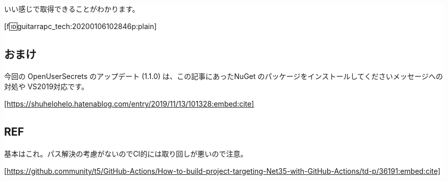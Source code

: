 いい感じで取得できることがわかります。

[f:id:guitarrapc_tech:20200106102846p:plain]

## おまけ

今回の OpenUserSecrets のアップデート (1.1.0) は、この記事にあったNuGet のパッケージをインストールしてくださいメッセージへの対処や VS2019対応です。

[https://shuhelohelo.hatenablog.com/entry/2019/11/13/101328:embed:cite]


## REF

基本はこれ。パス解決の考慮がないのでCI的には取り回しが悪いので注意。

[https://github.community/t5/GitHub-Actions/How-to-build-project-targeting-Net35-with-GitHub-Actions/td-p/36191:embed:cite]

